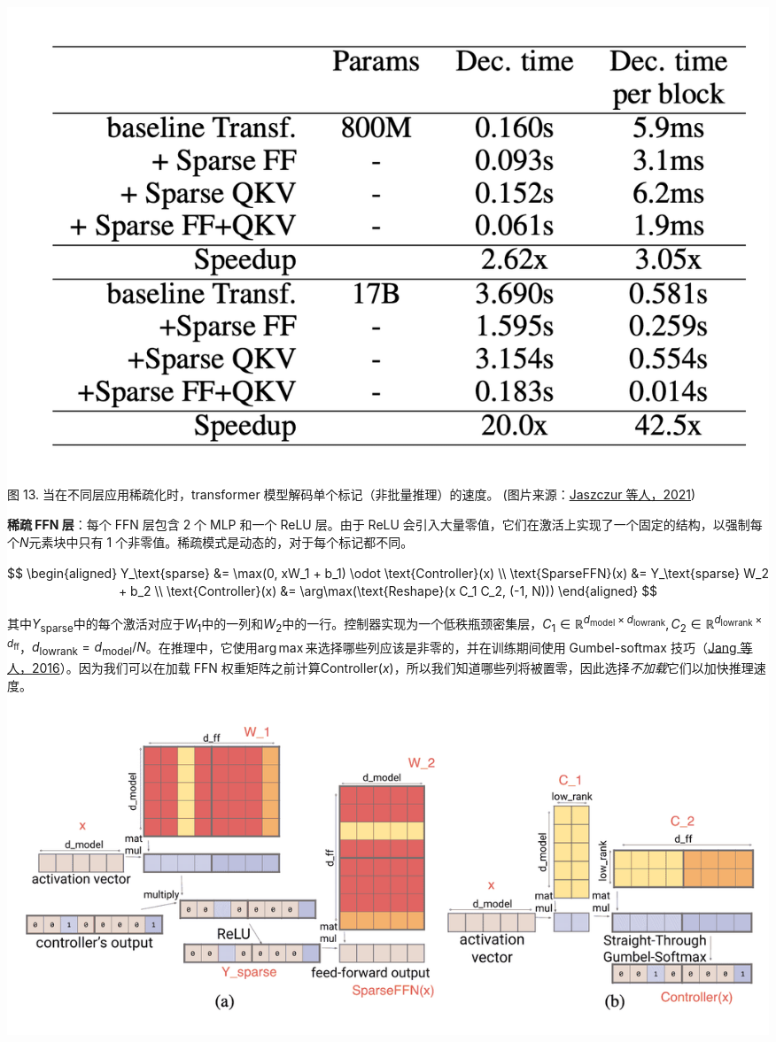 ![](img/fdcae05c8e0aa6ac8ce88209b13e696d.png)

图 13\. 当在不同层应用稀疏化时，transformer 模型解码单个标记（非批量推理）的速度。 (图片来源：[Jaszczur 等人，2021](https://arxiv.org/abs/2111.12763))

**稀疏 FFN 层**：每个 FFN 层包含 2 个 MLP 和一个 ReLU 层。由于 ReLU 会引入大量零值，它们在激活上实现了一个固定的结构，以强制每个$N$元素块中只有 1 个非零值。稀疏模式是动态的，对于每个标记都不同。

$$ \begin{aligned} Y_\text{sparse} &= \max(0, xW_1 + b_1) \odot \text{Controller}(x) \\ \text{SparseFFN}(x) &= Y_\text{sparse} W_2 + b_2 \\ \text{Controller}(x) &= \arg\max(\text{Reshape}(x C_1 C_2, (-1, N))) \end{aligned} $$

其中$Y_\text{sparse}$中的每个激活对应于$W_1$中的一列和$W_2$中的一行。控制器实现为一个低秩瓶颈密集层，$C_1 \in \mathbb{R}^{d_\text{model} \times d_\text{lowrank}}, C_2 \in \mathbb{R}^{d_\text{lowrank} \times d_\text{ff}}$，$d_\text{lowrank} = d_\text{model} / N$。在推理中，它使用$\arg\max$来选择哪些列应该是非零的，并在训练期间使用 Gumbel-softmax 技巧（[Jang 等人，2016](https://arxiv.org/abs/1611.01144)）。因为我们可以在加载 FFN 权重矩阵之前计算$\text{Controller}(x)$，所以我们知道哪些列将被置零，因此选择*不加载*它们以加快推理速度。

![](img/5f949562872fd0982691b85d0c21d37c.png)
